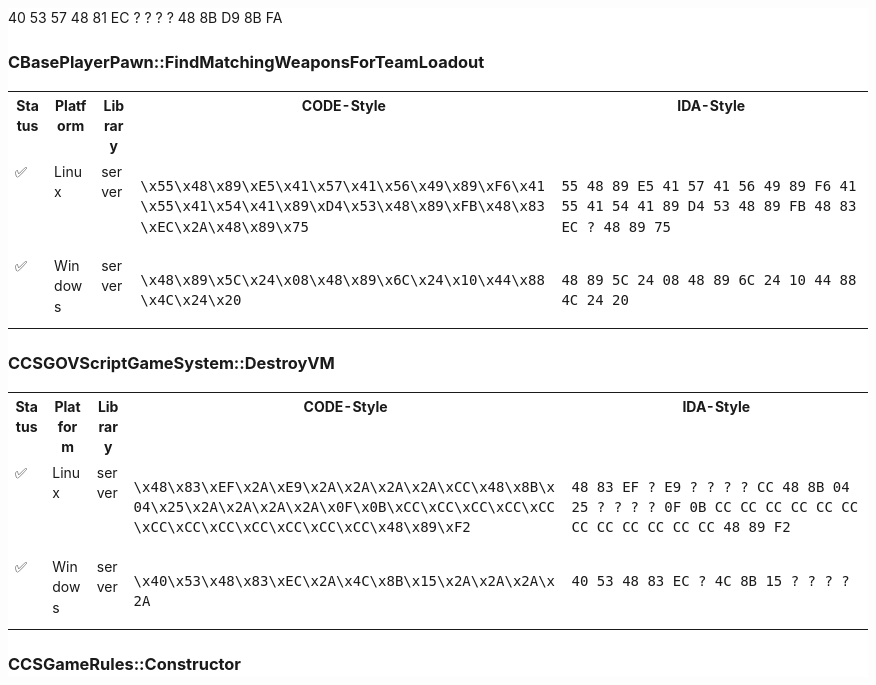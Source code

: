 40 53 57 48 81 EC ? ? ? ? 48 8B D9 8B FA
</pre>
</td></tr></table>

### CBasePlayerPawn::FindMatchingWeaponsForTeamLoadout

<table>
<tr><th>Status</th><th>Platform</th><th>Library</th><th>CODE-Style</th><th>IDA-Style</th></tr><tr><td>✅</td><td>Linux</td><td>server</td><td>
<pre>
\x55\x48\x89\xE5\x41\x57\x41\x56\x49\x89\xF6\x41\x55\x41\x54\x41\x89\xD4\x53\x48\x89\xFB\x48\x83\xEC\x2A\x48\x89\x75
</pre>
</td><td>
<pre>
55 48 89 E5 41 57 41 56 49 89 F6 41 55 41 54 41 89 D4 53 48 89 FB 48 83 EC ? 48 89 75
</pre>
</td></tr><tr><td>✅</td><td>Windows</td><td>server</td><td>
<pre>
\x48\x89\x5C\x24\x08\x48\x89\x6C\x24\x10\x44\x88\x4C\x24\x20
</pre>
</td><td>
<pre>
48 89 5C 24 08 48 89 6C 24 10 44 88 4C 24 20
</pre>
</td></tr></table>

### CCSGOVScriptGameSystem::DestroyVM

<table>
<tr><th>Status</th><th>Platform</th><th>Library</th><th>CODE-Style</th><th>IDA-Style</th></tr><tr><td>✅</td><td>Linux</td><td>server</td><td>
<pre>
\x48\x83\xEF\x2A\xE9\x2A\x2A\x2A\x2A\xCC\x48\x8B\x04\x25\x2A\x2A\x2A\x2A\x0F\x0B\xCC\xCC\xCC\xCC\xCC\xCC\xCC\xCC\xCC\xCC\xCC\xCC\x48\x89\xF2
</pre>
</td><td>
<pre>
48 83 EF ? E9 ? ? ? ? CC 48 8B 04 25 ? ? ? ? 0F 0B CC CC CC CC CC CC CC CC CC CC CC CC 48 89 F2
</pre>
</td></tr><tr><td>✅</td><td>Windows</td><td>server</td><td>
<pre>
\x40\x53\x48\x83\xEC\x2A\x4C\x8B\x15\x2A\x2A\x2A\x2A
</pre>
</td><td>
<pre>
40 53 48 83 EC ? 4C 8B 15 ? ? ? ?
</pre>
</td></tr></table>

### CCSGameRules::Constructor
